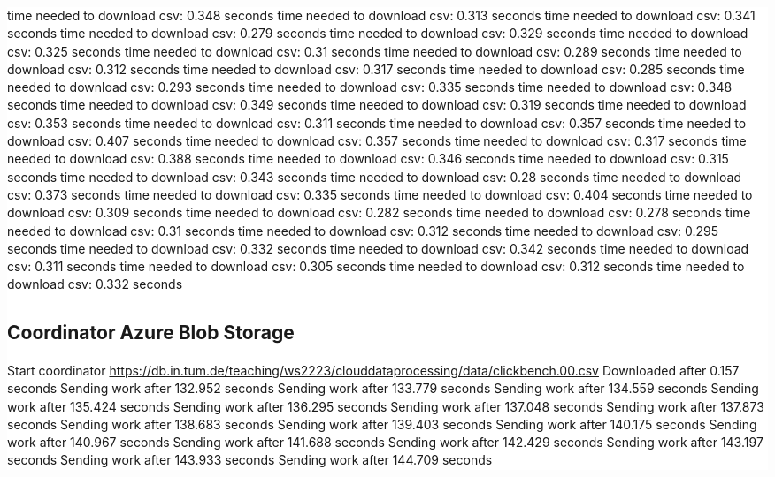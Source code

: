 time needed to download csv: 0.348 seconds
time needed to download csv: 0.313 seconds
time needed to download csv: 0.341 seconds
time needed to download csv: 0.279 seconds
time needed to download csv: 0.329 seconds
time needed to download csv: 0.325 seconds
time needed to download csv: 0.31 seconds
time needed to download csv: 0.289 seconds
time needed to download csv: 0.312 seconds
time needed to download csv: 0.317 seconds
time needed to download csv: 0.285 seconds
time needed to download csv: 0.293 seconds
time needed to download csv: 0.335 seconds
time needed to download csv: 0.348 seconds
time needed to download csv: 0.349 seconds
time needed to download csv: 0.319 seconds
time needed to download csv: 0.353 seconds
time needed to download csv: 0.311 seconds
time needed to download csv: 0.357 seconds
time needed to download csv: 0.407 seconds
time needed to download csv: 0.357 seconds
time needed to download csv: 0.317 seconds
time needed to download csv: 0.388 seconds
time needed to download csv: 0.346 seconds
time needed to download csv: 0.315 seconds
time needed to download csv: 0.343 seconds
time needed to download csv: 0.28 seconds
time needed to download csv: 0.373 seconds
time needed to download csv: 0.335 seconds
time needed to download csv: 0.404 seconds
time needed to download csv: 0.309 seconds
time needed to download csv: 0.282 seconds
time needed to download csv: 0.278 seconds
time needed to download csv: 0.31 seconds
time needed to download csv: 0.312 seconds
time needed to download csv: 0.295 seconds
time needed to download csv: 0.332 seconds
time needed to download csv: 0.342 seconds
time needed to download csv: 0.311 seconds
time needed to download csv: 0.305 seconds
time needed to download csv: 0.312 seconds
time needed to download csv: 0.332 seconds

## Coordinator Azure Blob Storage
Start coordinator
https://db.in.tum.de/teaching/ws2223/clouddataprocessing/data/clickbench.00.csv
Downloaded after 0.157 seconds
Sending work after 132.952 seconds
Sending work after 133.779 seconds
Sending work after 134.559 seconds
Sending work after 135.424 seconds
Sending work after 136.295 seconds
Sending work after 137.048 seconds
Sending work after 137.873 seconds
Sending work after 138.683 seconds
Sending work after 139.403 seconds
Sending work after 140.175 seconds
Sending work after 140.967 seconds
Sending work after 141.688 seconds
Sending work after 142.429 seconds
Sending work after 143.197 seconds
Sending work after 143.933 seconds
Sending work after 144.709 seconds